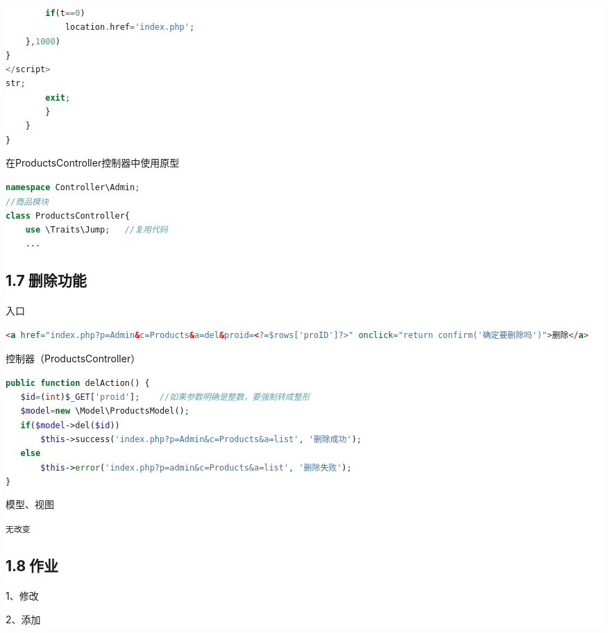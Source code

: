 ```php
		if(t==0)
			location.href='index.php';
	},1000)
}
</script>
str;
        exit;
        }
    }
}
```

在ProductsController控制器中使用原型

```php
namespace Controller\Admin;
//商品模块
class ProductsController{
    use \Traits\Jump;   //复用代码
    ...
```



## 1.7  删除功能

入口

```html
<a href="index.php?p=Admin&c=Products&a=del&proid=<?=$rows['proID']?>" onclick="return confirm('确定要删除吗')">删除</a>
```

控制器（ProductsController）

 ```php
public function delAction() {
    $id=(int)$_GET['proid'];	//如果参数明确是整数，要强制转成整形
    $model=new \Model\ProductsModel();
    if($model->del($id))
        $this->success('index.php?p=Admin&c=Products&a=list', '删除成功');
    else 
        $this->error('index.php?p=admin&c=Products&a=list', '删除失败');
}
 ```

模型、视图

```
无改变
```



## 1.8  作业

1、修改

2、添加

